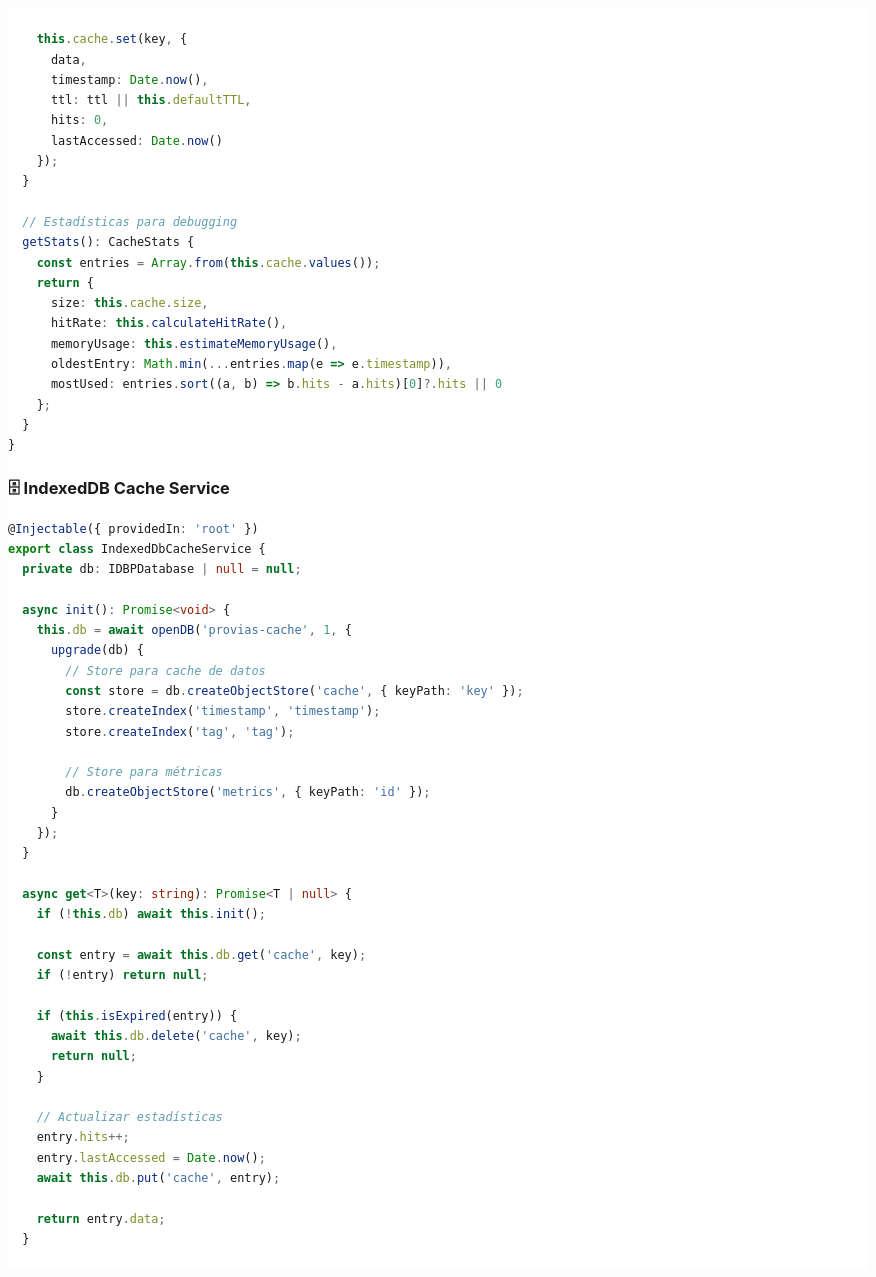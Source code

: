 ```typescript
    
    this.cache.set(key, {
      data,
      timestamp: Date.now(),
      ttl: ttl || this.defaultTTL,
      hits: 0,
      lastAccessed: Date.now()
    });
  }
  
  // Estadísticas para debugging
  getStats(): CacheStats {
    const entries = Array.from(this.cache.values());
    return {
      size: this.cache.size,
      hitRate: this.calculateHitRate(),
      memoryUsage: this.estimateMemoryUsage(),
      oldestEntry: Math.min(...entries.map(e => e.timestamp)),
      mostUsed: entries.sort((a, b) => b.hits - a.hits)[0]?.hits || 0
    };
  }
}
```

### 🗄️ IndexedDB Cache Service
```typescript
@Injectable({ providedIn: 'root' })
export class IndexedDbCacheService {
  private db: IDBPDatabase | null = null;
  
  async init(): Promise<void> {
    this.db = await openDB('provias-cache', 1, {
      upgrade(db) {
        // Store para cache de datos
        const store = db.createObjectStore('cache', { keyPath: 'key' });
        store.createIndex('timestamp', 'timestamp');
        store.createIndex('tag', 'tag');
        
        // Store para métricas
        db.createObjectStore('metrics', { keyPath: 'id' });
      }
    });
  }
  
  async get<T>(key: string): Promise<T | null> {
    if (!this.db) await this.init();
    
    const entry = await this.db.get('cache', key);
    if (!entry) return null;
    
    if (this.isExpired(entry)) {
      await this.db.delete('cache', key);
      return null;
    }
    
    // Actualizar estadísticas
    entry.hits++;
    entry.lastAccessed = Date.now();
    await this.db.put('cache', entry);
    
    return entry.data;
  }
  
```